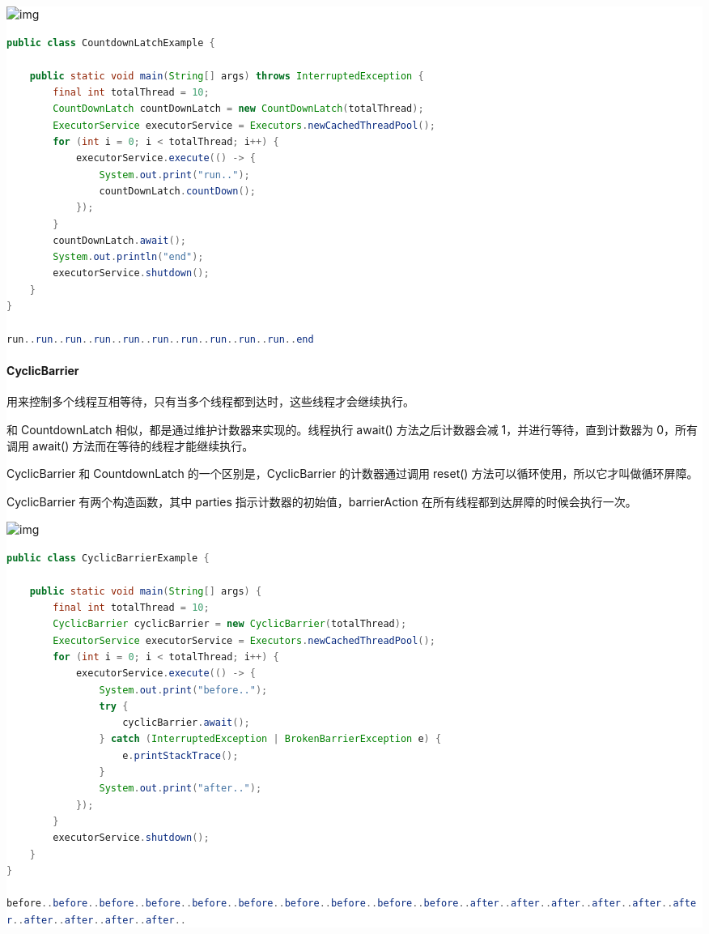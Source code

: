 ![img](https://p3-juejin.byteimg.com/tos-cn-i-k3u1fbpfcp/3e01012985d6409a872b0735c0478df8~tplv-k3u1fbpfcp-zoom-1.image)

```java
public class CountdownLatchExample {

    public static void main(String[] args) throws InterruptedException {
        final int totalThread = 10;
        CountDownLatch countDownLatch = new CountDownLatch(totalThread);
        ExecutorService executorService = Executors.newCachedThreadPool();
        for (int i = 0; i < totalThread; i++) {
            executorService.execute(() -> {
                System.out.print("run..");
                countDownLatch.countDown();
            });
        }
        countDownLatch.await();
        System.out.println("end");
        executorService.shutdown();
    }
}

run..run..run..run..run..run..run..run..run..run..end

```

#### CyclicBarrier

用来控制多个线程互相等待，只有当多个线程都到达时，这些线程才会继续执行。

和 CountdownLatch 相似，都是通过维护计数器来实现的。线程执行 await() 方法之后计数器会减 1，并进行等待，直到计数器为 0，所有调用 await() 方法而在等待的线程才能继续执行。

CyclicBarrier 和 CountdownLatch 的一个区别是，CyclicBarrier 的计数器通过调用 reset() 方法可以循环使用，所以它才叫做循环屏障。

CyclicBarrier 有两个构造函数，其中 parties 指示计数器的初始值，barrierAction 在所有线程都到达屏障的时候会执行一次。

![img](https://p3-juejin.byteimg.com/tos-cn-i-k3u1fbpfcp/b09b37bf30d34b238ce48ba459a654ff~tplv-k3u1fbpfcp-zoom-1.image)

```java
public class CyclicBarrierExample {

    public static void main(String[] args) {
        final int totalThread = 10;
        CyclicBarrier cyclicBarrier = new CyclicBarrier(totalThread);
        ExecutorService executorService = Executors.newCachedThreadPool();
        for (int i = 0; i < totalThread; i++) {
            executorService.execute(() -> {
                System.out.print("before..");
                try {
                    cyclicBarrier.await();
                } catch (InterruptedException | BrokenBarrierException e) {
                    e.printStackTrace();
                }
                System.out.print("after..");
            });
        }
        executorService.shutdown();
    }
}

before..before..before..before..before..before..before..before..before..before..after..after..after..after..after..after..after..after..after..after..
```
